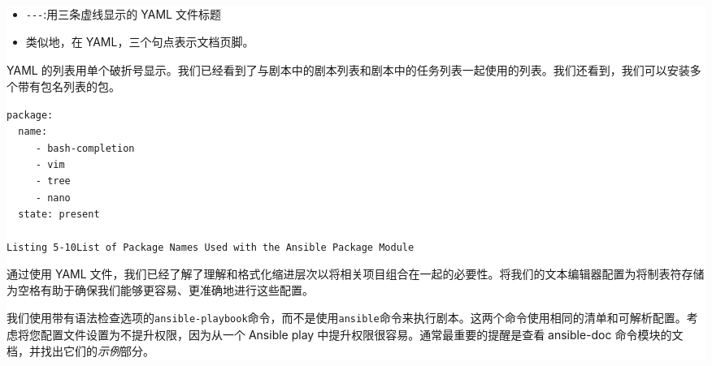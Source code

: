 *   `---`:用三条虚线显示的 YAML 文件标题

*   类似地，在 YAML，三个句点表示文档页脚。

YAML 的列表用单个破折号显示。我们已经看到了与剧本中的剧本列表和剧本中的任务列表一起使用的列表。我们还看到，我们可以安装多个带有包名列表的包。

```sh
package:
  name:
     - bash-completion
     - vim
     - tree
     - nano
  state: present

Listing 5-10List of Package Names Used with the Ansible Package Module

```

通过使用 YAML 文件，我们已经了解了理解和格式化缩进层次以将相关项目组合在一起的必要性。将我们的文本编辑器配置为将制表符存储为空格有助于确保我们能够更容易、更准确地进行这些配置。

我们使用带有语法检查选项的`ansible-playbook`命令，而不是使用`ansible`命令来执行剧本。这两个命令使用相同的清单和可解析配置。考虑将您配置文件设置为不提升权限，因为从一个 Ansible play 中提升权限很容易。通常最重要的提醒是查看 ansible-doc 命令模块的文档，并找出它们的*示例*部分。